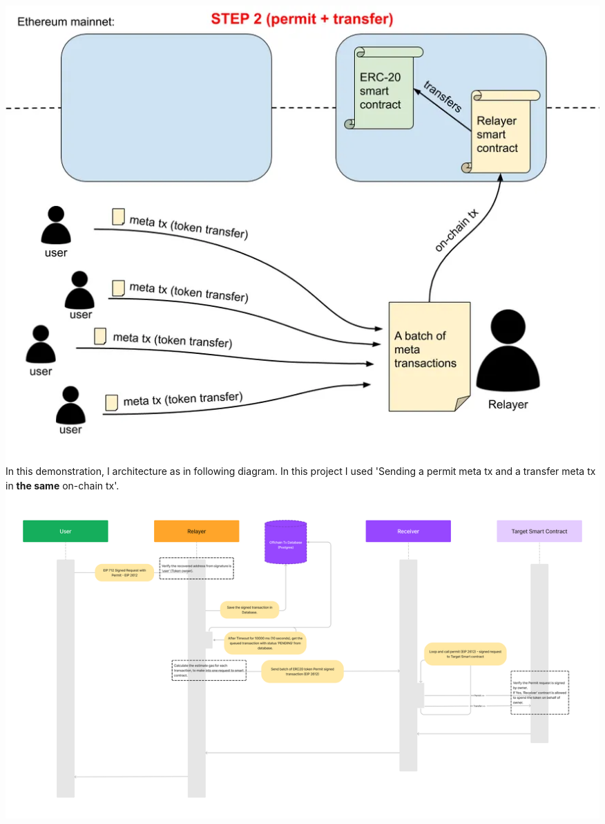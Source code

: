 ![image-20220605201242897](./img/image-20220605201242897.png)

In this demonstration, I architecture as in following diagram. In this project I used 'Sending a permit meta tx and a transfer meta tx in **the same** on-chain tx'.

![](./img/Relayer-Receiver.jpg)
